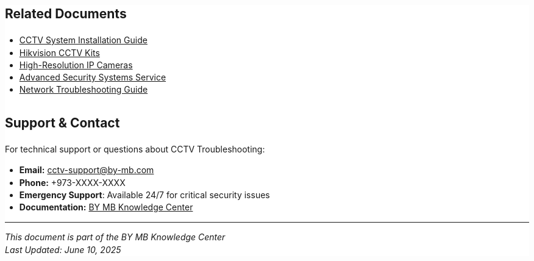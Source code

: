 
## Related Documents
- [CCTV System Installation Guide](../Technical_Documentation/CCTV_System_Installation_Guide_v1.0_20250610.md)
- [Hikvision CCTV Kits](../Products/Hikvision_CCTV_Kits_v1.0.md)
- [High-Resolution IP Cameras](../Products/High_Resolution_IP_Cameras_v1.2.md)
- [Advanced Security Systems Service](../Services/Advanced_Security_Systems_v1.0.md)
- [Network Troubleshooting Guide](../Technical_Documentation/Network_Troubleshooting_Guide_v1.0_20250610.md)

## Support & Contact
For technical support or questions about CCTV Troubleshooting:
- **Email:** cctv-support@by-mb.com
- **Phone:** +973-XXXX-XXXX
- **Emergency Support**: Available 24/7 for critical security issues
- **Documentation:** [BY MB Knowledge Center](../index.md)

---

*This document is part of the BY MB Knowledge Center*  
*Last Updated: June 10, 2025*